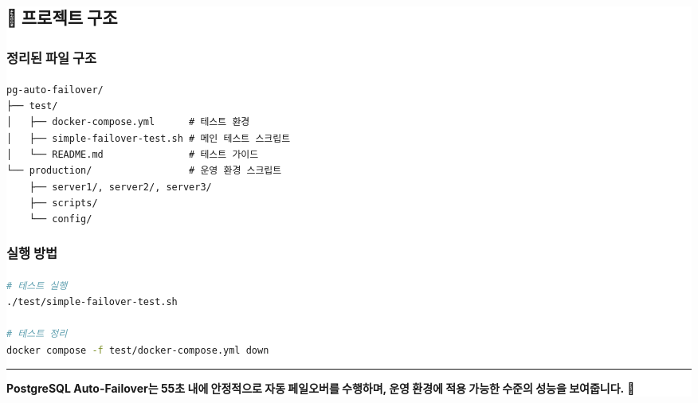 ## 📁 프로젝트 구조

### 정리된 파일 구조
```
pg-auto-failover/
├── test/
│   ├── docker-compose.yml      # 테스트 환경
│   ├── simple-failover-test.sh # 메인 테스트 스크립트
│   └── README.md               # 테스트 가이드
└── production/                 # 운영 환경 스크립트
    ├── server1/, server2/, server3/
    ├── scripts/
    └── config/
```

### 실행 방법
```bash
# 테스트 실행
./test/simple-failover-test.sh

# 테스트 정리
docker compose -f test/docker-compose.yml down
```

---

**PostgreSQL Auto-Failover는 55초 내에 안정적으로 자동 페일오버를 수행하며, 운영 환경에 적용 가능한 수준의 성능을 보여줍니다.** 🎉